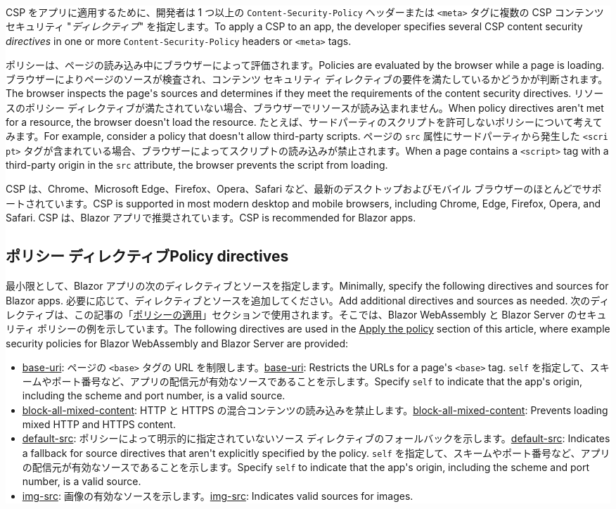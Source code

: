 <span data-ttu-id="3ebe5-110">CSP をアプリに適用するために、開発者は 1 つ以上の `Content-Security-Policy` ヘッダーまたは `<meta>` タグに複数の CSP コンテンツ セキュリティ "*ディレクティブ*" を指定します。</span><span class="sxs-lookup"><span data-stu-id="3ebe5-110">To apply a CSP to an app, the developer specifies several CSP content security *directives* in one or more `Content-Security-Policy` headers or `<meta>` tags.</span></span>

<span data-ttu-id="3ebe5-111">ポリシーは、ページの読み込み中にブラウザーによって評価されます。</span><span class="sxs-lookup"><span data-stu-id="3ebe5-111">Policies are evaluated by the browser while a page is loading.</span></span> <span data-ttu-id="3ebe5-112">ブラウザーによりページのソースが検査され、コンテンツ セキュリティ ディレクティブの要件を満たしているかどうかが判断されます。</span><span class="sxs-lookup"><span data-stu-id="3ebe5-112">The browser inspects the page's sources and determines if they meet the requirements of the content security directives.</span></span> <span data-ttu-id="3ebe5-113">リソースのポリシー ディレクティブが満たされていない場合、ブラウザーでリソースが読み込まれません。</span><span class="sxs-lookup"><span data-stu-id="3ebe5-113">When policy directives aren't met for a resource, the browser doesn't load the resource.</span></span> <span data-ttu-id="3ebe5-114">たとえば、サードパーティのスクリプトを許可しないポリシーについて考えてみます。</span><span class="sxs-lookup"><span data-stu-id="3ebe5-114">For example, consider a policy that doesn't allow third-party scripts.</span></span> <span data-ttu-id="3ebe5-115">ページの `src` 属性にサードパーティから発生した `<script>` タグが含まれている場合、ブラウザーによってスクリプトの読み込みが禁止されます。</span><span class="sxs-lookup"><span data-stu-id="3ebe5-115">When a page contains a `<script>` tag with a third-party origin in the `src` attribute, the browser prevents the script from loading.</span></span>

<span data-ttu-id="3ebe5-116">CSP は、Chrome、Microsoft Edge、Firefox、Opera、Safari など、最新のデスクトップおよびモバイル ブラウザーのほとんどでサポートされています。</span><span class="sxs-lookup"><span data-stu-id="3ebe5-116">CSP is supported in most modern desktop and mobile browsers, including Chrome, Edge, Firefox, Opera, and Safari.</span></span> <span data-ttu-id="3ebe5-117">CSP は、Blazor アプリで推奨されています。</span><span class="sxs-lookup"><span data-stu-id="3ebe5-117">CSP is recommended for Blazor apps.</span></span>

## <a name="policy-directives"></a><span data-ttu-id="3ebe5-118">ポリシー ディレクティブ</span><span class="sxs-lookup"><span data-stu-id="3ebe5-118">Policy directives</span></span>

<span data-ttu-id="3ebe5-119">最小限として、Blazor アプリの次のディレクティブとソースを指定します。</span><span class="sxs-lookup"><span data-stu-id="3ebe5-119">Minimally, specify the following directives and sources for Blazor apps.</span></span> <span data-ttu-id="3ebe5-120">必要に応じて、ディレクティブとソースを追加してください。</span><span class="sxs-lookup"><span data-stu-id="3ebe5-120">Add additional directives and sources as needed.</span></span> <span data-ttu-id="3ebe5-121">次のディレクティブは、この記事の「[ポリシーの適用](#apply-the-policy)」セクションで使用されます。そこでは、Blazor WebAssembly と Blazor Server のセキュリティ ポリシーの例を示しています。</span><span class="sxs-lookup"><span data-stu-id="3ebe5-121">The following directives are used in the [Apply the policy](#apply-the-policy) section of this article, where example security policies for Blazor WebAssembly and Blazor Server are provided:</span></span>

* <span data-ttu-id="3ebe5-122">[base-uri](https://developer.mozilla.org/docs/Web/HTTP/Headers/Content-Security-Policy/base-uri): ページの `<base>` タグの URL を制限します。</span><span class="sxs-lookup"><span data-stu-id="3ebe5-122">[base-uri](https://developer.mozilla.org/docs/Web/HTTP/Headers/Content-Security-Policy/base-uri): Restricts the URLs for a page's `<base>` tag.</span></span> <span data-ttu-id="3ebe5-123">`self` を指定して、スキームやポート番号など、アプリの配信元が有効なソースであることを示します。</span><span class="sxs-lookup"><span data-stu-id="3ebe5-123">Specify `self` to indicate that the app's origin, including the scheme and port number, is a valid source.</span></span>
* <span data-ttu-id="3ebe5-124">[block-all-mixed-content](https://developer.mozilla.org/docs/Web/HTTP/Headers/Content-Security-Policy/block-all-mixed-content): HTTP と HTTPS の混合コンテンツの読み込みを禁止します。</span><span class="sxs-lookup"><span data-stu-id="3ebe5-124">[block-all-mixed-content](https://developer.mozilla.org/docs/Web/HTTP/Headers/Content-Security-Policy/block-all-mixed-content): Prevents loading mixed HTTP and HTTPS content.</span></span>
* <span data-ttu-id="3ebe5-125">[default-src](https://developer.mozilla.org/docs/Web/HTTP/Headers/Content-Security-Policy/default-src): ポリシーによって明示的に指定されていないソース ディレクティブのフォールバックを示します。</span><span class="sxs-lookup"><span data-stu-id="3ebe5-125">[default-src](https://developer.mozilla.org/docs/Web/HTTP/Headers/Content-Security-Policy/default-src): Indicates a fallback for source directives that aren't explicitly specified by the policy.</span></span> <span data-ttu-id="3ebe5-126">`self` を指定して、スキームやポート番号など、アプリの配信元が有効なソースであることを示します。</span><span class="sxs-lookup"><span data-stu-id="3ebe5-126">Specify `self` to indicate that the app's origin, including the scheme and port number, is a valid source.</span></span>
* <span data-ttu-id="3ebe5-127">[img-src](https://developer.mozilla.org/docs/Web/HTTP/Headers/Content-Security-Policy/img-src): 画像の有効なソースを示します。</span><span class="sxs-lookup"><span data-stu-id="3ebe5-127">[img-src](https://developer.mozilla.org/docs/Web/HTTP/Headers/Content-Security-Policy/img-src): Indicates valid sources for images.</span></span>